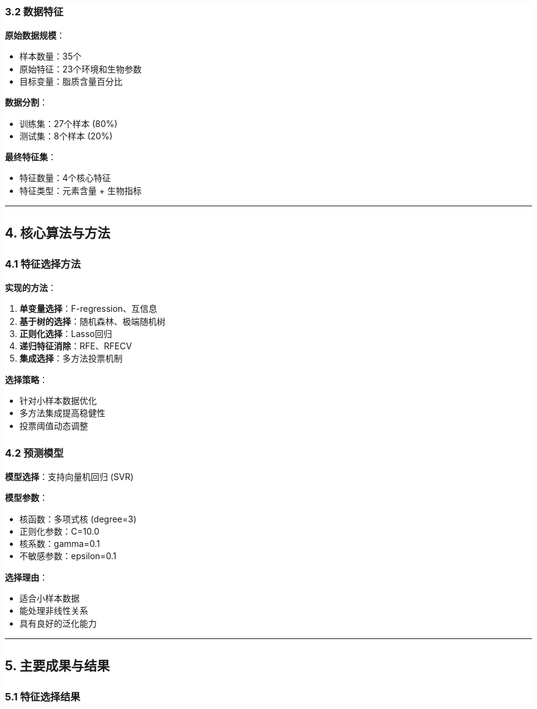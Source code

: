 ### 3.2 数据特征

**原始数据规模**：
- 样本数量：35个
- 原始特征：23个环境和生物参数
- 目标变量：脂质含量百分比

**数据分割**：
- 训练集：27个样本 (80%)
- 测试集：8个样本 (20%)

**最终特征集**：
- 特征数量：4个核心特征
- 特征类型：元素含量 + 生物指标

---

## 4. 核心算法与方法

### 4.1 特征选择方法

**实现的方法**：
1. **单变量选择**：F-regression、互信息
2. **基于树的选择**：随机森林、极端随机树
3. **正则化选择**：Lasso回归
4. **递归特征消除**：RFE、RFECV
5. **集成选择**：多方法投票机制

**选择策略**：
- 针对小样本数据优化
- 多方法集成提高稳健性
- 投票阈值动态调整

### 4.2 预测模型

**模型选择**：支持向量机回归 (SVR)

**模型参数**：
- 核函数：多项式核 (degree=3)
- 正则化参数：C=10.0
- 核系数：gamma=0.1
- 不敏感参数：epsilon=0.1

**选择理由**：
- 适合小样本数据
- 能处理非线性关系
- 具有良好的泛化能力

---

## 5. 主要成果与结果

### 5.1 特征选择结果
